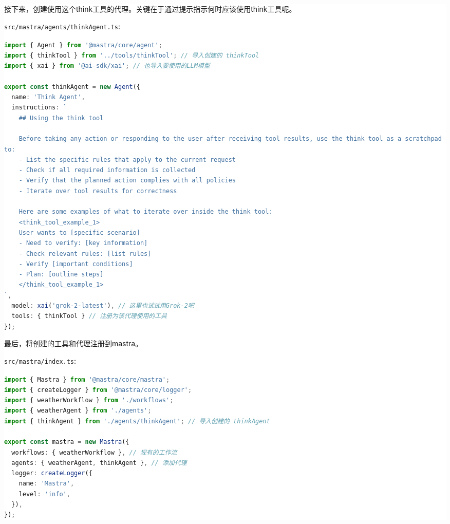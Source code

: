 接下来，创建使用这个think工具的代理。关键在于通过提示指示何时应该使用think工具呢。

`src/mastra/agents/thinkAgent.ts`:
```ts
import { Agent } from '@mastra/core/agent';
import { thinkTool } from '../tools/thinkTool'; // 导入创建的 thinkTool
import { xai } from '@ai-sdk/xai'; // 也导入要使用的LLM模型

export const thinkAgent = new Agent({
  name: 'Think Agent',
  instructions: `
    ## Using the think tool

    Before taking any action or responding to the user after receiving tool results, use the think tool as a scratchpad to:
    - List the specific rules that apply to the current request
    - Check if all required information is collected
    - Verify that the planned action complies with all policies
    - Iterate over tool results for correctness

    Here are some examples of what to iterate over inside the think tool:
    <think_tool_example_1>
    User wants to [specific scenario]
    - Need to verify: [key information]
    - Check relevant rules: [list rules]
    - Verify [important conditions]
    - Plan: [outline steps]
    </think_tool_example_1>
`,
  model: xai('grok-2-latest'), // 这里也试试用Grok-2吧
  tools: { thinkTool } // 注册为该代理使用的工具
});
```

最后，将创建的工具和代理注册到mastra。

`src/mastra/index.ts`:
```ts
import { Mastra } from '@mastra/core/mastra';
import { createLogger } from '@mastra/core/logger';
import { weatherWorkflow } from './workflows';
import { weatherAgent } from './agents';
import { thinkAgent } from './agents/thinkAgent'; // 导入创建的 thinkAgent

export const mastra = new Mastra({
  workflows: { weatherWorkflow }, // 现有的工作流
  agents: { weatherAgent, thinkAgent }, // 添加代理
  logger: createLogger({
    name: 'Mastra',
    level: 'info',
  }),
});
```
